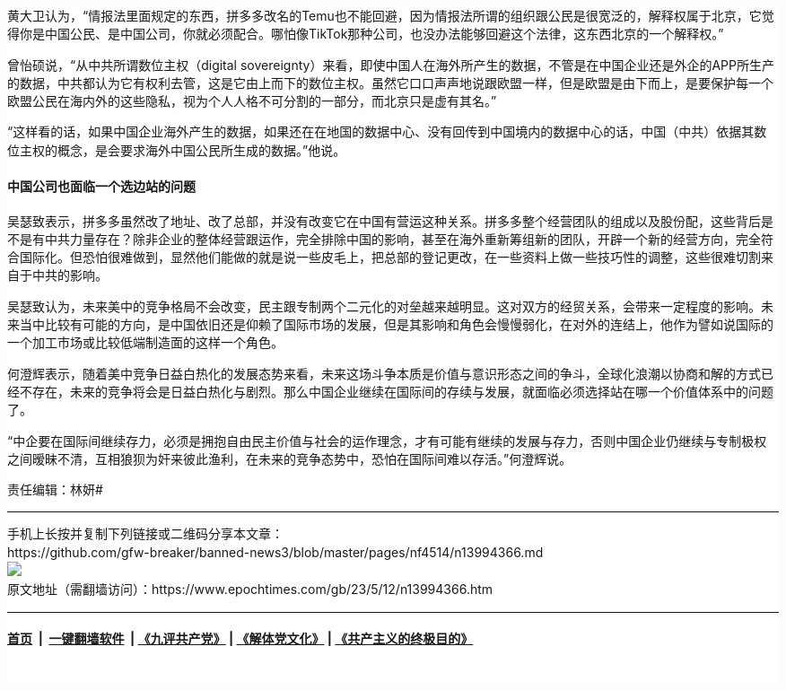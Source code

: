 <p>
 黄大卫认为，“情报法里面规定的东西，拼多多改名的Temu也不能回避，因为情报法所谓的组织跟公民是很宽泛的，解释权属于北京，它觉得你是中国公民、是中国公司，你就必须配合。哪怕像TikTok那种公司，也没办法能够回避这个法律，这东西北京的一个解释权。”
</p>
<p>
 曾怡硕说，“从中共所谓数位主权（digital sovereignty）来看，即使中国人在海外所产生的数据，不管是在中国企业还是外企的APP所生产的数据，中共都认为它有权利去管，这是它由上而下的数位主权。虽然它口口声声地说跟欧盟一样，但是欧盟是由下而上，是要保护每一个欧盟公民在海内外的这些隐私，视为个人人格不可分割的一部分，而北京只是虚有其名。”
</p>
<p>
 “这样看的话，如果中国企业海外产生的数据，如果还在在地国的数据中心、没有回传到中国境内的数据中心的话，中国（中共）依据其数位主权的概念，是会要求海外中国公民所生成的数据。”他说。
</p>
<h4>
 中国公司也面临一个选边站的问题
</h4>
<p>
 吴瑟致表示，拼多多虽然改了地址、改了总部，并没有改变它在中国有营运这种关系。拼多多整个经营团队的组成以及股份配，这些背后是不是有中共力量存在？除非企业的整体经营跟运作，完全排除中国的影响，甚至在海外重新筹组新的团队，开辟一个新的经营方向，完全符合国际化。但恐怕很难做到，显然他们能做的就是说一些皮毛上，把总部的登记更改，在一些资料上做一些技巧性的调整，这些很难切割来自于中共的影响。
</p>
<p>
 吴瑟致认为，未来美中的竞争格局不会改变，民主跟专制两个二元化的对垒越来越明显。这对双方的经贸关系，会带来一定程度的影响。未来当中比较有可能的方向，是中国依旧还是仰赖了国际市场的发展，但是其影响和角色会慢慢弱化，在对外的连结上，他作为譬如说国际的一个加工市场或比较低端制造面的这样一个角色。
</p>
<p>
 何澄辉表示，随着美中竞争日益白热化的发展态势来看，未来这场斗争本质是价值与意识形态之间的争斗，全球化浪潮以协商和解的方式已经不存在，未来的竞争将会是日益白热化与剧烈。那么中国企业继续在国际间的存续与发展，就面临必须选择站在哪一个价值体系中的问题了。
</p>
<p>
 “中企要在国际间继续存力，必须是拥抱自由民主价值与社会的运作理念，才有可能有继续的发展与存力，否则中国企业仍继续与专制极权之间暧昧不清，互相狼狈为奸来彼此渔利，在未来的竞争态势中，恐怕在国际间难以存活。”何澄辉说。
</p>
<p>
 责任编辑：林妍#
</p>
</div>
<hr/>
手机上长按并复制下列链接或二维码分享本文章：<br/>
https://github.com/gfw-breaker/banned-news3/blob/master/pages/nf4514/n13994366.md <br/>
<a href='https://github.com/gfw-breaker/banned-news3/blob/master/pages/nf4514/n13994366.md'><img src='https://github.com/gfw-breaker/banned-news3/blob/master/pages/nf4514/n13994366.md.png'/></a> <br/>
原文地址（需翻墙访问）：https://www.epochtimes.com/gb/23/5/12/n13994366.htm


------------------------
#### [首页](https://github.com/gfw-breaker/banned-news3/blob/master/README.md) &nbsp;|&nbsp; [一键翻墙软件](https://github.com/gfw-breaker/nogfw/blob/master/README.md) &nbsp;| [《九评共产党》](https://github.com/gfw-breaker/9ping.md/blob/master/README.md#九评之一评共产党是什么) | [《解体党文化》](https://github.com/gfw-breaker/jtdwh.md/blob/master/README.md) | [《共产主义的终极目的》](https://github.com/gfw-breaker/gczydzjmd.md/blob/master/README.md)


<img src='http://gfw-breaker.win/banned-news3/pages/nf4514/n13994366.md' width='0px' height='0px'/>